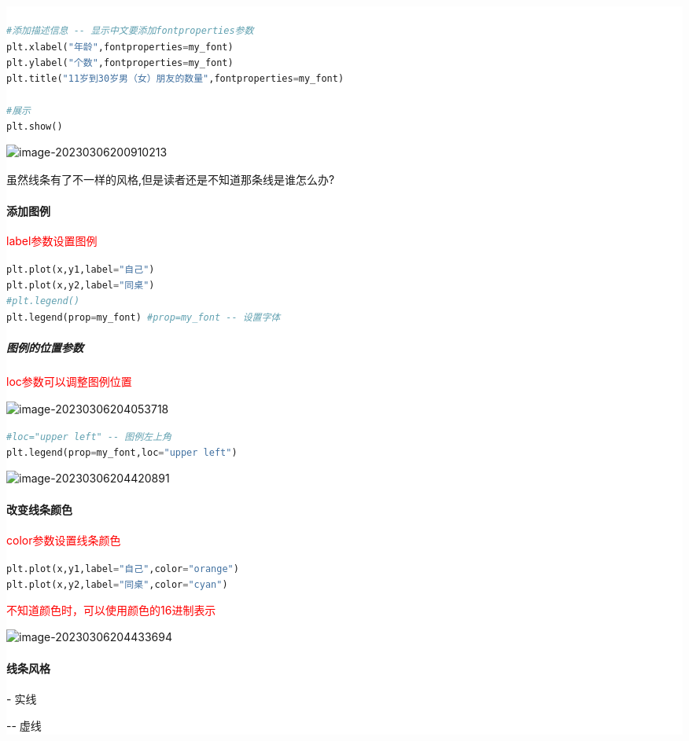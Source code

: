 ```python

#添加描述信息 -- 显示中文要添加fontproperties参数
plt.xlabel("年龄",fontproperties=my_font)
plt.ylabel("个数",fontproperties=my_font)
plt.title("11岁到30岁男（女）朋友的数量",fontproperties=my_font)

#展示
plt.show()
```

![image-20230306200910213](C:\Users\gaofan\AppData\Roaming\Typora\typora-user-images\image-20230306200910213.png)

虽然线条有了不一样的风格,但是读者还是不知道那条线是谁怎么办?

#### 添加图例

<font color='red'>label参数设置图例</font>

```python
plt.plot(x,y1,label="自己")
plt.plot(x,y2,label="同桌")
#plt.legend()
plt.legend(prop=my_font) #prop=my_font -- 设置字体
```

##### 图例的位置参数

<font color='red'>loc参数可以调整图例位置</font>

![image-20230306204053718](C:\Users\gaofan\AppData\Roaming\Typora\typora-user-images\image-20230306204053718.png)

```python
#loc="upper left" -- 图例左上角
plt.legend(prop=my_font,loc="upper left")
```

![image-20230306204420891](C:\Users\gaofan\AppData\Roaming\Typora\typora-user-images\image-20230306204420891.png)

#### 改变线条颜色

<font color='red'>color参数设置线条颜色</font>

```python
plt.plot(x,y1,label="自己",color="orange")
plt.plot(x,y2,label="同桌",color="cyan")
```

<font color='red'>不知道颜色时，可以使用颜色的16进制表示</font>

![image-20230306204433694](C:\Users\gaofan\AppData\Roaming\Typora\typora-user-images\image-20230306204433694.png)

#### 线条风格

\-    实线

\-\-   虚线
